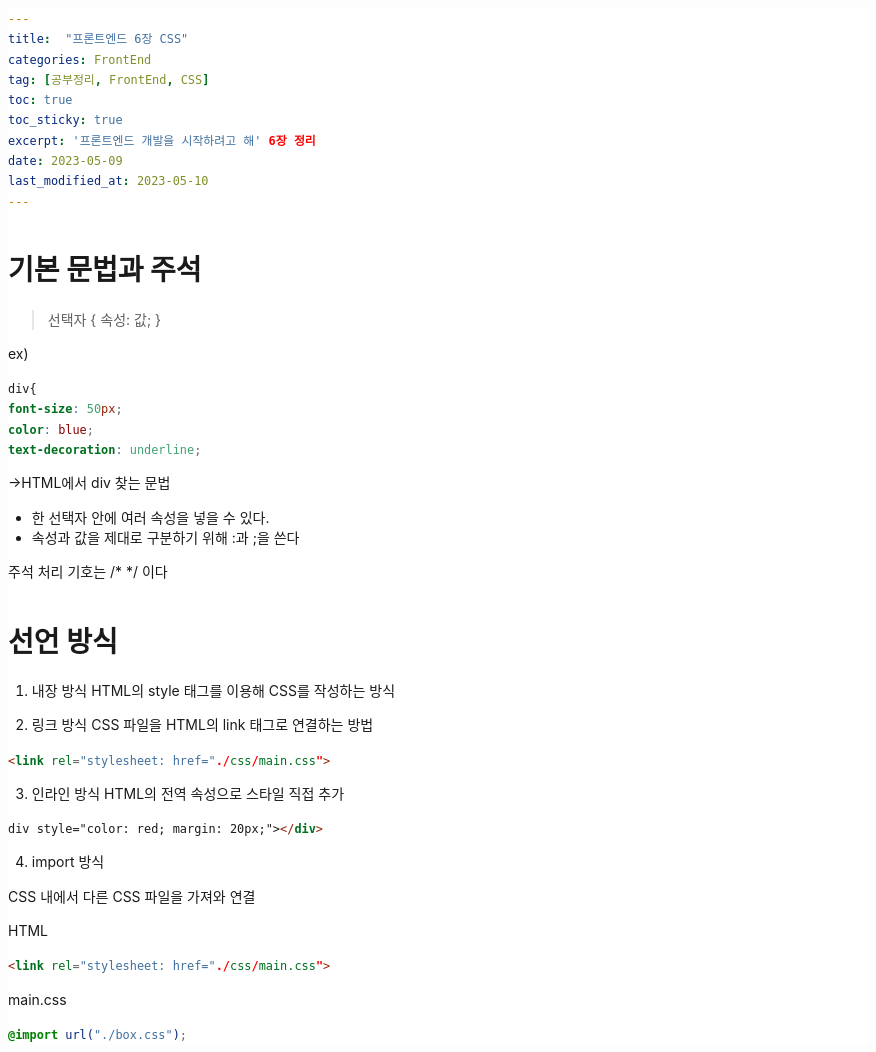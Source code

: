 ```yaml
---
title:  "프론트엔드 6장 CSS"
categories: FrontEnd
tag: [공부정리, FrontEnd, CSS]
toc: true
toc_sticky: true
excerpt: '프론트엔드 개발을 시작하려고 해' 6장 정리
date: 2023-05-09
last_modified_at: 2023-05-10
---
```


# 기본 문법과 주석
> 선택자 { 속성: 값; }

ex)
```CSS
div{
font-size: 50px;
color: blue;
text-decoration: underline;
```
->HTML에서 div 찾는 문법

* 한 선택자 안에 여러 속성을 넣을 수 있다.
* 속성과 값을 제대로 구분하기 위해 :과 ;을 쓴다

주석 처리 기호는 /* */ 이다

# 선언 방식
1. 내장 방식
HTML의 style 태그를 이용해 CSS를 작성하는 방식

2. 링크 방식
CSS 파일을 HTML의 link 태그로 연결하는 방법
```HTML
<link rel="stylesheet: href="./css/main.css">
```

3. 인라인 방식
HTML의 전역 속성으로 스타일 직접 추가
```HTML
div style="color: red; margin: 20px;"></div>
```

4. import 방식

CSS 내에서 다른 CSS 파일을 가져와 연결

HTML
```HTML
<link rel="stylesheet: href="./css/main.css">
```
main.css
```CSS
@import url("./box.css");
```
